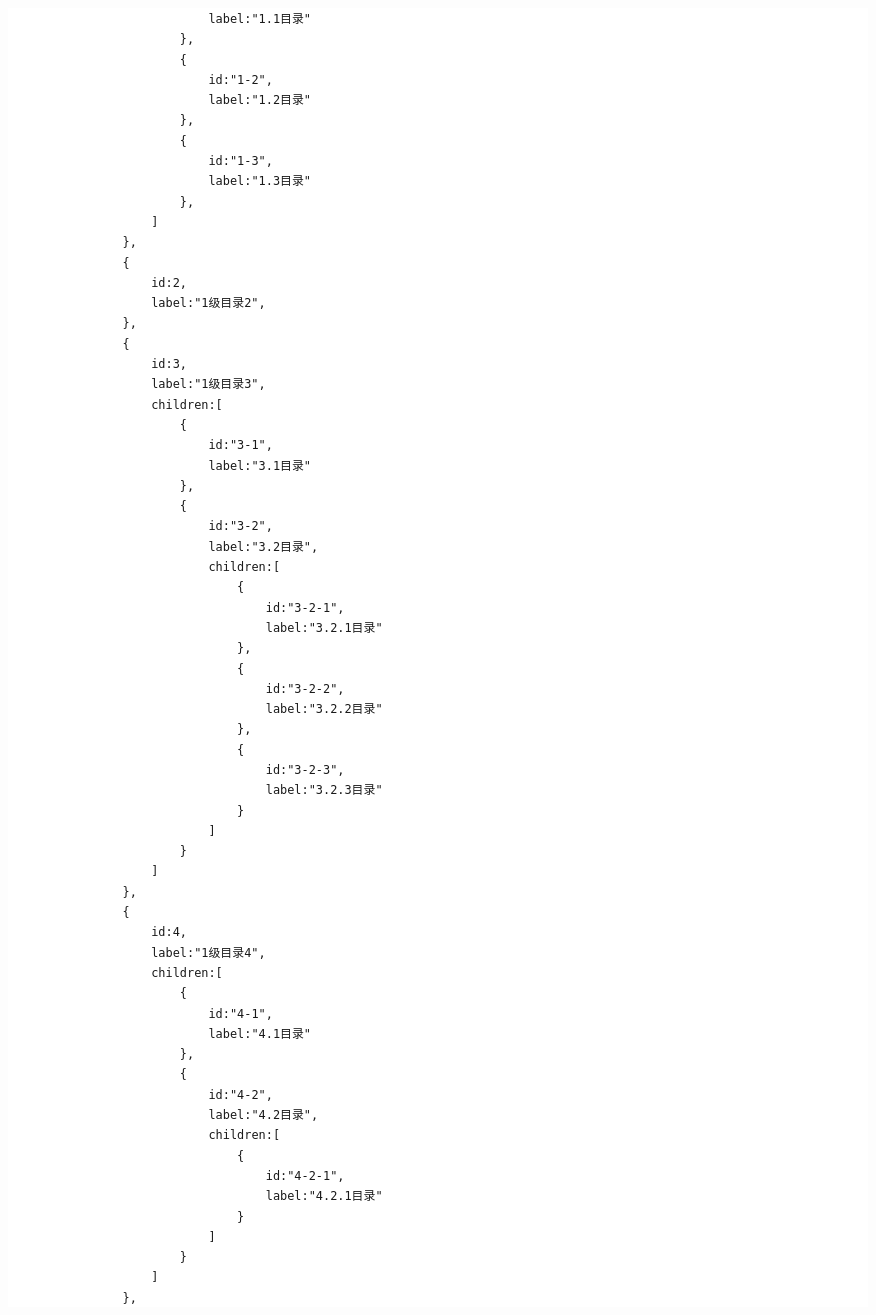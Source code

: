 	                            label:"1.1目录"
	                        },
	                        {
	                            id:"1-2",
	                            label:"1.2目录"
	                        },
	                        {
	                            id:"1-3",
	                            label:"1.3目录"
	                        },
	                    ]
	                },
	                {
	                    id:2,
	                    label:"1级目录2",
	                },
	                {
	                    id:3,
	                    label:"1级目录3",
	                    children:[
	                        {
	                            id:"3-1",
	                            label:"3.1目录"
	                        },
	                        {
	                            id:"3-2",
	                            label:"3.2目录",
	                            children:[
	                                {
	                                    id:"3-2-1",
	                                    label:"3.2.1目录"
	                                },
	                                {
	                                    id:"3-2-2",
	                                    label:"3.2.2目录"
	                                },
	                                {
	                                    id:"3-2-3",
	                                    label:"3.2.3目录"
	                                }
	                            ]
	                        }
	                    ]
	                },
	                {
	                    id:4,
	                    label:"1级目录4",
	                    children:[
	                        {
	                            id:"4-1",
	                            label:"4.1目录"
	                        },
	                        {
	                            id:"4-2",
	                            label:"4.2目录",
	                            children:[
	                                {
	                                    id:"4-2-1",
	                                    label:"4.2.1目录"
	                                }
	                            ]
	                        }
	                    ]
	                },